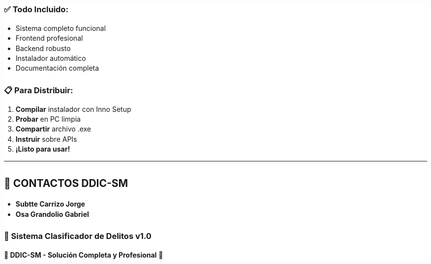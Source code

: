 ### **✅ Todo Incluido:**
- Sistema completo funcional
- Frontend profesional
- Backend robusto
- Instalador automático
- Documentación completa

### **📋 Para Distribuir:**
1. **Compilar** instalador con Inno Setup
2. **Probar** en PC limpia
3. **Compartir** archivo .exe
4. **Instruir** sobre APIs
5. **¡Listo para usar!**

---

## 👥 **CONTACTOS DDIC-SM**
- **Subtte Carrizo Jorge**
- **Osa Grandolio Gabriel**

### **🎉 Sistema Clasificador de Delitos v1.0**
**🏢 DDIC-SM - Solución Completa y Profesional** 🚀